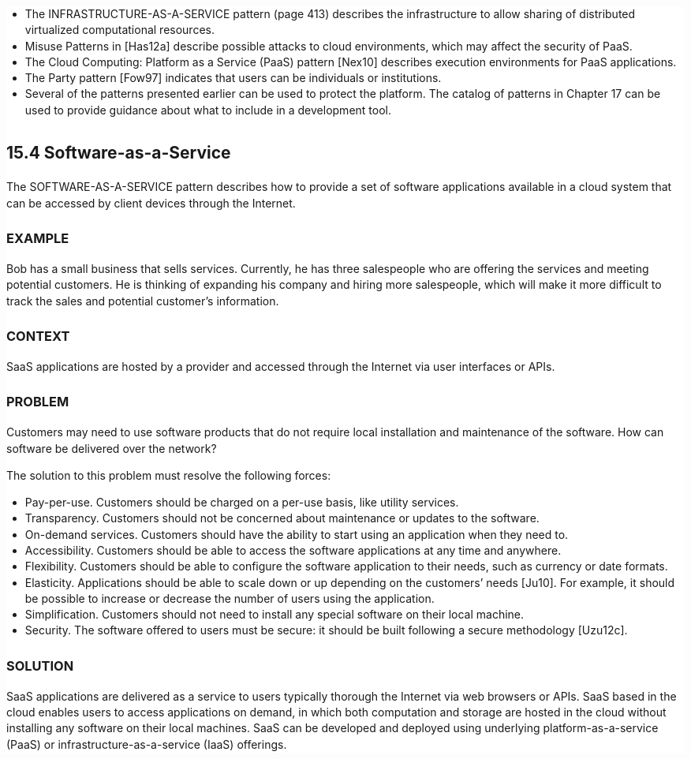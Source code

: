 - The INFRASTRUCTURE-AS-A-SERVICE pattern (page 413) describes the infrastructure to allow sharing of distributed virtualized computational resources.
- Misuse Patterns in [Has12a] describe possible attacks to cloud environments, which may affect the security of PaaS.
- The Cloud Computing: Platform as a Service (PaaS) pattern [Nex10] describes execution environments for PaaS applications.
- The Party pattern [Fow97] indicates that users can be individuals or institutions.
- Several of the patterns presented earlier can be used to protect the platform. The catalog of patterns in Chapter 17 can be used to provide guidance about what to include in a development tool.

## 15.4 Software-as-a-Service

The SOFTWARE-AS-A-SERVICE pattern describes how to provide a set of software applications available in a cloud system that can be accessed by client devices through the Internet.

### EXAMPLE

Bob has a small business that sells services. Currently, he has three salespeople who are offering the services and meeting potential customers. He is thinking of expanding his company and hiring more salespeople, which will make it more difficult to track the sales and potential customer’s information.

### CONTEXT

SaaS applications are hosted by a provider and accessed through the Internet via user interfaces or APIs.

### PROBLEM

Customers may need to use software products that do not require local installation and maintenance of the software. How can software be delivered over the network?

The solution to this problem must resolve the following forces:

- Pay-per-use. Customers should be charged on a per-use basis, like utility services.
- Transparency. Customers should not be concerned about maintenance or updates to the software.
- On-demand services. Customers should have the ability to start using an application when they need to.
- Accessibility. Customers should be able to access the software applications at any time and anywhere.
- Flexibility. Customers should be able to configure the software application to their needs, such as currency or date formats.
- Elasticity. Applications should be able to scale down or up depending on the customers’ needs [Ju10]. For example, it should be possible to increase or decrease the number of users using the application.
- Simplification. Customers should not need to install any special software on their local machine.
- Security. The software offered to users must be secure: it should be built following a secure methodology [Uzu12c].

### SOLUTION

SaaS applications are delivered as a service to users typically thorough the Internet via web browsers or APIs. SaaS based in the cloud enables users to access applications on demand, in which both computation and storage are hosted in the cloud without installing any software on their local machines. SaaS can be developed and deployed using underlying platform-as-a-service (PaaS) or infrastructure-as-a-service (IaaS) offerings.
